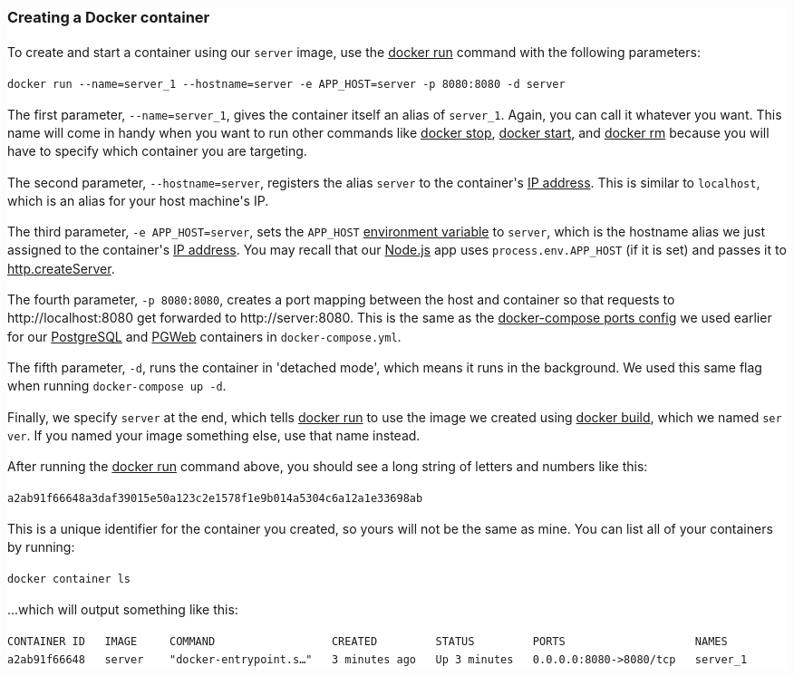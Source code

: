 ### Creating a Docker container

To create and start a container using our `server` image, use the [docker run] command with the following parameters:

```shell
docker run --name=server_1 --hostname=server -e APP_HOST=server -p 8080:8080 -d server
```

The first parameter, `--name=server_1`, gives the container itself an alias of `server_1`. Again, you can call it
whatever you want. This name will come in handy when you want to run other commands like [docker stop], [docker start],
and [docker rm] because you will have to specify which container you are targeting.

The second parameter, `--hostname=server`, registers the alias `server` to the container's [IP address]. This is similar
to `localhost`, which is an alias for your host machine's IP.

The third parameter, `-e APP_HOST=server`, sets the `APP_HOST` [environment variable] to `server`, which is the
hostname alias we just assigned to the container's [IP address]. You may recall that our [Node.js] app uses
`process.env.APP_HOST` (if it is set) and passes it to [http.createServer].

The fourth parameter, `-p 8080:8080`, creates a port mapping between the host and container so that requests to
http://localhost:8080 get forwarded to http://server:8080. This is the same as the [docker-compose ports config] we
used earlier for our [PostgreSQL] and [PGWeb] containers in `docker-compose.yml`.

The fifth parameter, `-d`, runs the container in 'detached mode', which means it runs in the background. We used this
same flag when running `docker-compose up -d`.

Finally, we specify `server` at the end, which tells [docker run] to use the image we created using [docker build],
which we named `server`. If you named your image something else, use that name instead.

After running the [docker run] command above, you should see a long string of letters and numbers like this:

```shell
a2ab91f66648a3daf39015e50a123c2e1578f1e9b014a5304c6a12a1e33698ab
```

This is a unique identifier for the container you created, so yours will not be the same as mine. You can list all of
your containers by running:

```shell
docker container ls
```

...which will output something like this:

```shell
CONTAINER ID   IMAGE     COMMAND                  CREATED         STATUS         PORTS                    NAMES
a2ab91f66648   server    "docker-entrypoint.s…"   3 minutes ago   Up 3 minutes   0.0.0.0:8080->8080/tcp   server_1
```


[Alpine Linux]: https://alpinelinux.org/
[API]: https://en.wikipedia.org/wiki/API
[arrow function]: https://developer.mozilla.org/en-US/docs/Web/JavaScript/Reference/Functions/Arrow_functions
[async function]: https://developer.mozilla.org/en-US/docs/Web/JavaScript/Reference/Statements/async_function
[authentication]: https://en.wikipedia.org/wiki/Authentication
[authorization]: https://en.wikipedia.org/wiki/Authorization
[await]: https://developer.mozilla.org/en-US/docs/Web/JavaScript/Reference/Operators/await
[BitBucket]: https://bitbucket.org/product
[bugs]: https://en.wikipedia.org/wiki/Software_bug
[changelog]: https://en.wikipedia.org/wiki/Changelog
[chown]: https://en.wikipedia.org/wiki/Chown
[CLI]: https://en.wikipedia.org/wiki/Command-line_interface
[clone your repo]: https://docs.github.com/en/github/creating-cloning-and-archiving-repositories/cloning-a-repository
[code coverage]: https://en.wikipedia.org/wiki/Code_coverage
[comment]: https://en.wikipedia.org/wiki/Comment_(computer_programming)
[CommonJS]: https://en.wikipedia.org/wiki/CommonJS
[CommonJS modules]: https://nodejs.org/docs/latest-v14.x/api/modules.html#modules_modules_commonjs_modules
[conditional logic]: https://en.wikipedia.org/wiki/Conditional_(computer_programming)
[configure an upstream remote]: https://docs.github.com/en/github/collaborating-with-issues-and-pull-requests/configuring-a-remote-for-a-fork
[console.error]: https://developer.mozilla.org/en-US/docs/Web/API/Console/error
[console.log]: https://developer.mozilla.org/en-US/docs/Web/API/Console/log
[const]: https://developer.mozilla.org/en-US/docs/Web/JavaScript/Reference/Statements/const
[Content-Type]: https://developer.mozilla.org/en-US/docs/Web/HTTP/Headers/Content-Type
[CREATE TABLE]: https://www.postgresql.org/docs/13/sql-createtable.html
[CRUD]: https://en.wikipedia.org/wiki/Create,_read,_update_and_delete
[crypto.createHash]: https://nodejs.org/dist/latest-v14.x/docs/api/all.html#crypto_crypto_createhash_algorithm_options
[CSS]: https://en.wikipedia.org/wiki/CSS
[DAO]: https://en.wikipedia.org/wiki/Data_access_object
[database migration]: https://en.wikipedia.org/wiki/Schema_migration
[DEFAULT]: https://www.postgresql.org/docs/13/ddl-default.html
[DELETE]: https://www.postgresql.org/docs/13/sql-delete.html
[dependencies]: https://docs.npmjs.com/cli/v6/configuring-npm/package-json#dependencies
[development environment]: https://en.wikipedia.org/wiki/Deployment_environment#Development
[Docker]: https://www.docker.com/get-started
[Dockerfile]: https://docs.docker.com/engine/reference/builder/
[DockerHub]: https://hub.docker.com/
[Docker Compose]: https://docs.docker.com/compose/
[docker build]: https://docs.docker.com/engine/reference/commandline/build/
[docker image prune]: https://docs.docker.com/engine/reference/commandline/image_prune/
[docker rm]: https://docs.docker.com/engine/reference/commandline/rm/
[docker run]: https://docs.docker.com/engine/reference/commandline/run/
[docker start]: https://docs.docker.com/engine/reference/commandline/start/
[docker stop]: https://docs.docker.com/engine/reference/commandline/stop/
[docker-compose]: https://docs.docker.com/compose/reference/
[docker-compose environment config]: https://docs.docker.com/compose/compose-file/compose-file-v3/#environment
[docker-compose healthcheck config]: https://docs.docker.com/compose/compose-file/compose-file-v3/#healthcheck
[docker-compose ports config]: https://docs.docker.com/compose/compose-file/compose-file-v3/#ports
[docker-compose volumes config]: https://docs.docker.com/compose/compose-file/compose-file-v3/#volumes
[docker-compose up]: https://docs.docker.com/compose/reference/up/
[Docker Desktop]: https://www.docker.com/products/docker-desktop
[ECMAScript]: https://en.wikipedia.org/wiki/ECMAScript
[ECMAScript modules]: https://nodejs.org/docs/latest-v14.x/api/all.html#esm_modules_ecmascript_modules
[enable coding assistance for Node.js]: https://www.jetbrains.com/help/webstorm/configuring-javascript-libraries.html#ws_js_libraries_node_js_core
[end]: https://nodejs.org/dist/latest-v14.x/docs/api/all.html#http_response_end_data_encoding_callback
[environment variable]: https://en.wikipedia.org/wiki/Environment_variable
[EventEmitter]: https://nodejs.org/dist/latest-v14.x/docs/api/all.html#events_class_eventemitter
[export]: https://developer.mozilla.org/en-US/docs/Web/JavaScript/Reference/Statements/export
[filename extension]: https://en.wikipedia.org/wiki/Filename_extension
[fork this repo]: https://docs.github.com/en/github/getting-started-with-github/fork-a-repo
[fs.readFile]: https://nodejs.org/dist/latest-v14.x/docs/api/all.html#fs_fs_readfile_path_options_callback
[functions]: https://developer.mozilla.org/en-US/docs/Web/JavaScript/Guide/Functions
[Git]: https://git-scm.com/
[git add]: https://git-scm.com/docs/git-add
[git commit]: https://git-scm.com/docs/git-commit
[git merge]: https://git-scm.com/docs/git-merge
[git pull]: https://git-scm.com/docs/git-pull
[git push]: https://git-scm.com/docs/git-push
[GitHub]: https://docs.github.com/en/github/getting-started-with-github/quickstart
[GitHub Dependabot]: https://docs.github.com/en/code-security/supply-chain-security/configuring-dependabot-security-updates
[GitLab]: https://about.gitlab.com/
[GUI]: https://en.wikipedia.org/wiki/Graphical_user_interface
[hash]: https://en.wikipedia.org/wiki/Cryptographic_hash_function
[HTML]: https://en.wikipedia.org/wiki/HTML
[HTTP]: https://en.wikipedia.org/wiki/Hypertext_Transfer_Protocol
[HTTP cookie]: https://en.wikipedia.org/wiki/HTTP_cookie
[HTTP status code]: https://developer.mozilla.org/en-US/docs/Web/HTTP/Status
[http.createServer]: https://nodejs.org/dist/latest-v14.x/docs/api/all.html#http_http_createserver_options_requestlistener
[http.IncomingMessage]: https://nodejs.org/dist/latest-v14.x/docs/api/all.html#http_class_http_incomingmessage
[http.Server]: https://nodejs.org/dist/latest-v14.x/docs/api/all.html#http_class_http_server
[http.ServerResponse]: https://nodejs.org/dist/latest-v14.x/docs/api/all.html#http_class_http_serverresponse
[IDE]: https://en.wikipedia.org/wiki/Integrated_development_environment
[if...else]: https://developer.mozilla.org/en-US/docs/Web/JavaScript/Reference/Statements/if...else
[import]: https://developer.mozilla.org/en-US/docs/Web/JavaScript/Reference/Statements/import
[INSERT]: https://www.postgresql.org/docs/13/sql-insert.html
[Install Docker Desktop (MacOS)]: https://docs.docker.com/docker-for-mac/install/
[Install Docker Desktop (Windows)]: https://docs.docker.com/docker-for-windows/install/
[install Node.js]: https://nodejs.org/en/download/
[INTEGER]: https://www.postgresql.org/docs/13/datatype-numeric.html#DATATYPE-INT
[Integrated Terminal (VSCode)]: https://code.visualstudio.com/docs/editor/integrated-terminal
[IntelliJ]: https://www.jetbrains.com/idea/
[IP address]: https://en.wikipedia.org/wiki/IP_address
[Jasmine]: https://jasmine.github.io/index.html
[JavaScript]: https://en.wikipedia.org/wiki/JavaScript
[Jest]: https://jestjs.io/docs/getting-started
[Jest expect]: https://jestjs.io/docs/using-matchers
[Jest setup and teardown]: https://jestjs.io/docs/setup-teardown
[jest.fn]: https://jestjs.io/docs/jest-object#jestfnimplementation
[jest.spyOn]: https://jestjs.io/docs/jest-object#jestspyonobject-methodname
[JSON]: https://en.wikipedia.org/wiki/JSON
[JSON.parse]: https://developer.mozilla.org/en-US/docs/Web/JavaScript/Reference/Global_Objects/JSON/parse
[JSON.stringify]: https://developer.mozilla.org/en-US/docs/Web/JavaScript/Reference/Global_Objects/JSON/stringify
[JWT]: https://en.wikipedia.org/wiki/JSON_Web_Token
[let]: https://developer.mozilla.org/en-US/docs/Web/JavaScript/Reference/Statements/let
[libpq connection URI]: https://www.postgresql.org/docs/13/libpq-connect.html#LIBPQ-CONNSTRING
[listening]: https://nodejs.org/dist/latest-v14.x/docs/api/all.html#net_event_listening
[logical OR]: https://developer.mozilla.org/en-US/docs/Web/JavaScript/Reference/Operators/Logical_OR
[LTS]: https://en.wikipedia.org/wiki/Long-term_support
[main module]: https://nodejs.org/docs/latest-v14.x/api/modules.html#modules_accessing_the_main_module
[manual testing]: https://en.wikipedia.org/wiki/Manual_testing
[Mocha]: https://mochajs.org/
[mockImplementation]: https://jestjs.io/docs/mock-function-api#mockfnmockimplementationfn
[mockRestore]: https://jestjs.io/docs/mock-function-api#mockfnmockrestore
[NGINX]: https://nginx.org/en/docs/beginners_guide.html
[Node packages]: https://docs.npmjs.com/about-packages-and-modules
[Node Version Manager for Windows]: https://github.com/coreybutler/nvm-windows
[Nodemon]: https://nodemon.io/
[Node.js]: https://nodejs.org/dist/latest-v14.x/docs/api/index.html
[Node.js assert]: https://nodejs.org/docs/latest-v14.x/api/all.html#assert_assert
[Node.js changelog]: https://github.com/nodejs/node/blob/master/CHANGELOG.md
[Node.js http]: https://nodejs.org/dist/latest-v14.x/docs/api/all.html#http_http
[node:14-alpine]: https://github.com/nodejs/docker-node
[node-postgres]: https://node-postgres.com/
[node_modules]: https://docs.npmjs.com/cli/v6/configuring-npm/folders#node-modules
[NOT NULL]: https://www.postgresql.org/docs/13/ddl-constraints.html#id-1.5.4.6.6
[now()]: https://www.postgresql.org/docs/13/functions-datetime.html#FUNCTIONS-DATETIME-CURRENT
[NPM]: https://www.npmjs.com/get-npm
[npm audit]: https://docs.npmjs.com/cli/v6/commands/npm-audit
[npm install]: https://docs.npmjs.com/cli/v6/commands/npm-install
[npmjs.com]: https://www.npmjs.com/
[NVM]: https://github.com/nvm-sh/nvm
[objects]: https://developer.mozilla.org/en-US/docs/Learn/JavaScript/Objects/Basics
[open source]: https://en.wikipedia.org/wiki/Open-source_software
[package.json]: https://docs.npmjs.com/cli/v6/configuring-npm/package-json
[parser directive]: https://docs.docker.com/engine/reference/builder/#parser-directives
[PGWeb]: https://sosedoff.github.io/pgweb/
[postgres:13-alpine]: https://hub.docker.com/_/postgres
[PostgreSQL]: https://www.postgresql.org/docs/13/index.html
[PowerShell]: https://docs.microsoft.com/en-us/powershell/module/microsoft.powershell.core/about/about_environment_variables?view=powershell-7.1
[PRIMARY KEY]: https://www.postgresql.org/docs/13/ddl-constraints.html#DDL-CONSTRAINTS-PRIMARY-KEYS
[production environment]: https://en.wikipedia.org/wiki/Deployment_environment#Production
[Promise]: https://developer.mozilla.org/en-US/docs/Web/JavaScript/Reference/Global_Objects/Promise
[psql]: https://www.postgresql.org/docs/13/app-psql.html
[pull request]: https://git-scm.com/docs/git-request-pull
[React]: https://reactjs.org/
[recursion]: https://en.wikipedia.org/wiki/Recursion_(computer_science)
[refactor]: https://en.wikipedia.org/wiki/Code_refactoring
[relational database]: https://en.wikipedia.org/wiki/Relational_database
[req.url]: https://nodejs.org/dist/latest-v14.x/docs/api/all.html#http2_request_url
[response body]: https://developer.mozilla.org/en-US/docs/Web/HTTP/Messages#body_2
[response header]: https://developer.mozilla.org/en-US/docs/Glossary/Response_header
[REST]: https://en.wikipedia.org/wiki/Representational_state_transfer
[reverse proxy server]: https://www.nginx.com/resources/glossary/reverse-proxy-vs-load-balancer/
[RTFM]: https://en.wikipedia.org/wiki/RTFM
[scope]: https://developer.mozilla.org/en-US/docs/Glossary/Scope
[semantic versioning]: https://docs.npmjs.com/about-semantic-versioning
[sequence generator]: https://www.postgresql.org/docs/13/sql-createsequence.html
[SERIAL]: https://www.postgresql.org/docs/13/datatype-numeric.html#DATATYPE-SERIAL
[server.on]: https://nodejs.org/dist/latest-v14.x/docs/api/all.html#events_emitter_on_eventname_listener
[server.listen]: https://nodejs.org/dist/latest-v14.x/docs/api/all.html#net_server_listen
[session management]: https://en.wikipedia.org/wiki/Session_(computer_science)#Session_management
[setHeader]: https://nodejs.org/dist/latest-v14.x/docs/api/all.html#http_response_setheader_name_value
[setting up Git]: https://docs.github.com/en/github/getting-started-with-github/set-up-git#setting-up-git
[shell]: https://en.wikipedia.org/wiki/Shell_(computing)
[sosedoff/pgweb]: https://hub.docker.com/r/sosedoff/pgweb/
[source code]: https://en.wikipedia.org/wiki/Source_code
[SQL]: https://en.wikipedia.org/wiki/SQL
[staging environment]: https://en.wikipedia.org/wiki/Deployment_environment#Staging
[string]: https://developer.mozilla.org/en-US/docs/Web/JavaScript/Reference/Global_Objects/String
[Terminal Emulator (WebStorm)]: https://www.jetbrains.com/help/webstorm/terminal-emulator.html
[testing asynchronous code]: https://jestjs.io/docs/asynchronous
[TEXT]: https://www.postgresql.org/docs/13/datatype-character.html
[TIMESTAMP]: https://www.postgresql.org/docs/13/datatype-datetime.html
[toHaveBeenCalledWith]: https://jestjs.io/docs/expect#tohavebeencalledwitharg1-arg2-
[trigger function]: https://www.postgresql.org/docs/13/plpgsql-trigger.html
[try...catch]: https://developer.mozilla.org/en-US/docs/Web/JavaScript/Reference/Statements/try...catch
[undefined]: https://developer.mozilla.org/en-US/docs/Web/JavaScript/Reference/Global_Objects/undefined
[UNIQUE]: https://www.postgresql.org/docs/13/ddl-constraints.html#DDL-CONSTRAINTS-UNIQUE-CONSTRAINTS
[UPDATE]: https://www.postgresql.org/docs/13/sql-update.html
[user registration]: https://en.wikipedia.org/wiki/Registered_user
[UUID]: https://en.wikipedia.org/wiki/Universally_unique_identifier
[VCS]: https://en.wikipedia.org/wiki/Version_control
[virtual machine]: https://en.wikipedia.org/wiki/Virtual_machine
[Visual Studio Code]: https://code.visualstudio.com/
[Visual Studio Code: Node.js debugging]: https://code.visualstudio.com/docs/nodejs/nodejs-debugging
[Vue.js]: https://vuejs.org/
[web server]: https://en.wikipedia.org/wiki/Web_server
[WebStorm]: https://www.jetbrains.com/webstorm/
[WebStorm: Running and debugging Node.js]: https://www.jetbrains.com/help/webstorm/running-and-debugging-node-js.html
[wonderful genius]: https://twitter.com/rem
[writeHead]: https://nodejs.org/dist/latest-v14.x/docs/api/all.html#http_response_writehead_statuscode_statusmessage_headers
[YAML]: https://en.wikipedia.org/wiki/YAML